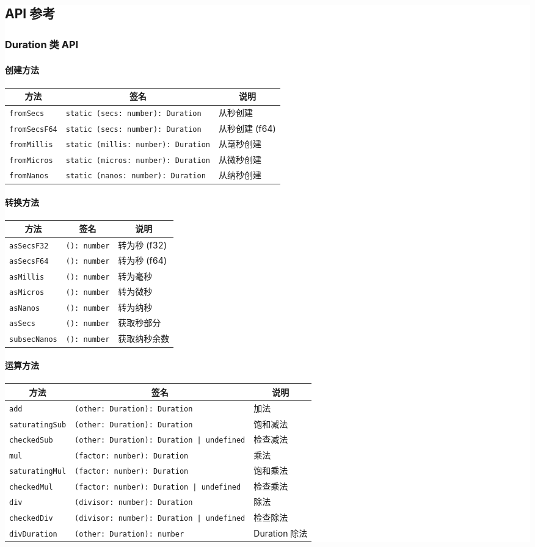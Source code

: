 
## API 参考

### Duration 类 API

#### 创建方法

| 方法 | 签名 | 说明 |
|------|------|------|
| `fromSecs` | `static (secs: number): Duration` | 从秒创建 |
| `fromSecsF64` | `static (secs: number): Duration` | 从秒创建 (f64) |
| `fromMillis` | `static (millis: number): Duration` | 从毫秒创建 |
| `fromMicros` | `static (micros: number): Duration` | 从微秒创建 |
| `fromNanos` | `static (nanos: number): Duration` | 从纳秒创建 |

#### 转换方法

| 方法 | 签名 | 说明 |
|------|------|------|
| `asSecsF32` | `(): number` | 转为秒 (f32) |
| `asSecsF64` | `(): number` | 转为秒 (f64) |
| `asMillis` | `(): number` | 转为毫秒 |
| `asMicros` | `(): number` | 转为微秒 |
| `asNanos` | `(): number` | 转为纳秒 |
| `asSecs` | `(): number` | 获取秒部分 |
| `subsecNanos` | `(): number` | 获取纳秒余数 |

#### 运算方法

| 方法 | 签名 | 说明 |
|------|------|------|
| `add` | `(other: Duration): Duration` | 加法 |
| `saturatingSub` | `(other: Duration): Duration` | 饱和减法 |
| `checkedSub` | `(other: Duration): Duration \| undefined` | 检查减法 |
| `mul` | `(factor: number): Duration` | 乘法 |
| `saturatingMul` | `(factor: number): Duration` | 饱和乘法 |
| `checkedMul` | `(factor: number): Duration \| undefined` | 检查乘法 |
| `div` | `(divisor: number): Duration` | 除法 |
| `checkedDiv` | `(divisor: number): Duration \| undefined` | 检查除法 |
| `divDuration` | `(other: Duration): number` | Duration 除法 |
